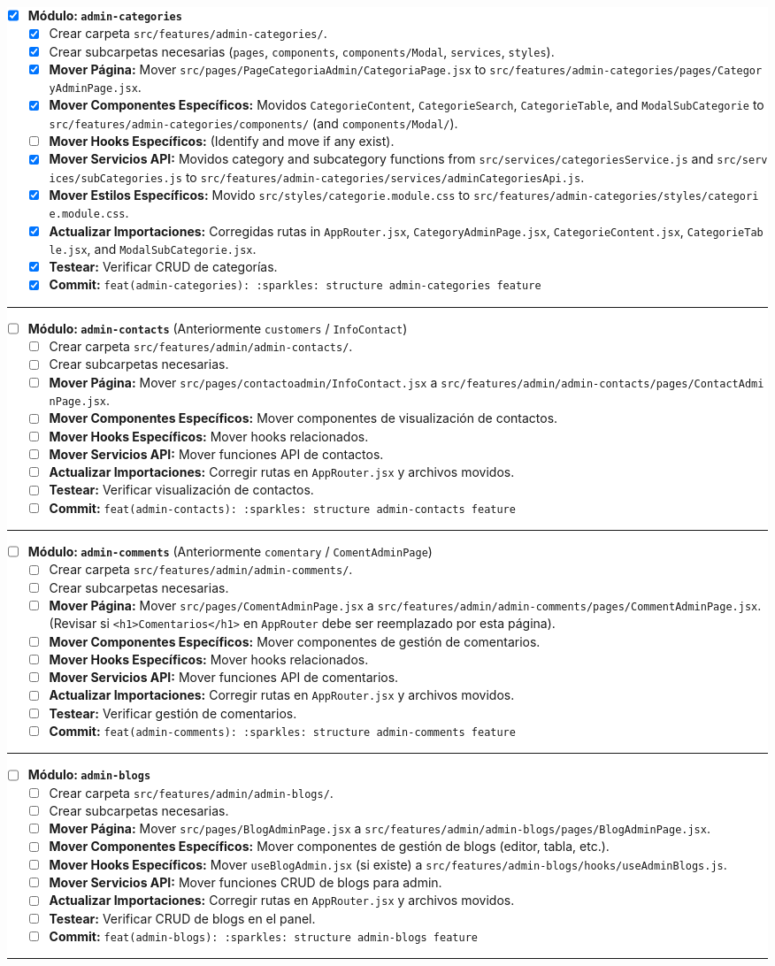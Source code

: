
-   [x] **Módulo: `admin-categories`**
    -   [x] Crear carpeta `src/features/admin-categories/`.
    -   [x] Crear subcarpetas necesarias (`pages`, `components`, `components/Modal`, `services`, `styles`).
    -   [x] **Mover Página:** Mover `src/pages/PageCategoriaAdmin/CategoriaPage.jsx` to `src/features/admin-categories/pages/CategoryAdminPage.jsx`.
    -   [x] **Mover Componentes Específicos:** Movidos `CategorieContent`, `CategorieSearch`, `CategorieTable`, and `ModalSubCategorie` to `src/features/admin-categories/components/` (and `components/Modal/`).
    -   [ ] **Mover Hooks Específicos:** (Identify and move if any exist).
    -   [x] **Mover Servicios API:** Movidos category and subcategory functions from `src/services/categoriesService.js` and `src/services/subCategories.js` to `src/features/admin-categories/services/adminCategoriesApi.js`.
    -   [x] **Mover Estilos Específicos:** Movido `src/styles/categorie.module.css` to `src/features/admin-categories/styles/categorie.module.css`.
    -   [x] **Actualizar Importaciones:** Corregidas rutas in `AppRouter.jsx`, `CategoryAdminPage.jsx`, `CategorieContent.jsx`, `CategorieTable.jsx`, and `ModalSubCategorie.jsx`.
    -   [x] **Testear:** Verificar CRUD de categorías.
    -   [x] **Commit:** `feat(admin-categories): :sparkles: structure admin-categories feature`

---

-   [ ] **Módulo: `admin-contacts`** (Anteriormente `customers` / `InfoContact`)
    -   [ ] Crear carpeta `src/features/admin/admin-contacts/`.
    -   [ ] Crear subcarpetas necesarias.
    -   [ ] **Mover Página:** Mover `src/pages/contactoadmin/InfoContact.jsx` a `src/features/admin/admin-contacts/pages/ContactAdminPage.jsx`.
    -   [ ] **Mover Componentes Específicos:** Mover componentes de visualización de contactos.
    -   [ ] **Mover Hooks Específicos:** Mover hooks relacionados.
    -   [ ] **Mover Servicios API:** Mover funciones API de contactos.
    -   [ ] **Actualizar Importaciones:** Corregir rutas en `AppRouter.jsx` y archivos movidos.
    -   [ ] **Testear:** Verificar visualización de contactos.
    -   [ ] **Commit:** `feat(admin-contacts): :sparkles: structure admin-contacts feature`

---

-   [ ] **Módulo: `admin-comments`** (Anteriormente `comentary` / `ComentAdminPage`)
    -   [ ] Crear carpeta `src/features/admin/admin-comments/`.
    -   [ ] Crear subcarpetas necesarias.
    -   [ ] **Mover Página:** Mover `src/pages/ComentAdminPage.jsx` a `src/features/admin/admin-comments/pages/CommentAdminPage.jsx`. (Revisar si `<h1>Comentarios</h1>` en `AppRouter` debe ser reemplazado por esta página).
    -   [ ] **Mover Componentes Específicos:** Mover componentes de gestión de comentarios.
    -   [ ] **Mover Hooks Específicos:** Mover hooks relacionados.
    -   [ ] **Mover Servicios API:** Mover funciones API de comentarios.
    -   [ ] **Actualizar Importaciones:** Corregir rutas en `AppRouter.jsx` y archivos movidos.
    -   [ ] **Testear:** Verificar gestión de comentarios.
    -   [ ] **Commit:** `feat(admin-comments): :sparkles: structure admin-comments feature`

---

-   [ ] **Módulo: `admin-blogs`**
    -   [ ] Crear carpeta `src/features/admin/admin-blogs/`.
    -   [ ] Crear subcarpetas necesarias.
    -   [ ] **Mover Página:** Mover `src/pages/BlogAdminPage.jsx` a `src/features/admin/admin-blogs/pages/BlogAdminPage.jsx`.
    -   [ ] **Mover Componentes Específicos:** Mover componentes de gestión de blogs (editor, tabla, etc.).
    -   [ ] **Mover Hooks Específicos:** Mover `useBlogAdmin.jsx` (si existe) a `src/features/admin-blogs/hooks/useAdminBlogs.js`.
    -   [ ] **Mover Servicios API:** Mover funciones CRUD de blogs para admin.
    -   [ ] **Actualizar Importaciones:** Corregir rutas en `AppRouter.jsx` y archivos movidos.
    -   [ ] **Testear:** Verificar CRUD de blogs en el panel.
    -   [ ] **Commit:** `feat(admin-blogs): :sparkles: structure admin-blogs feature`

---